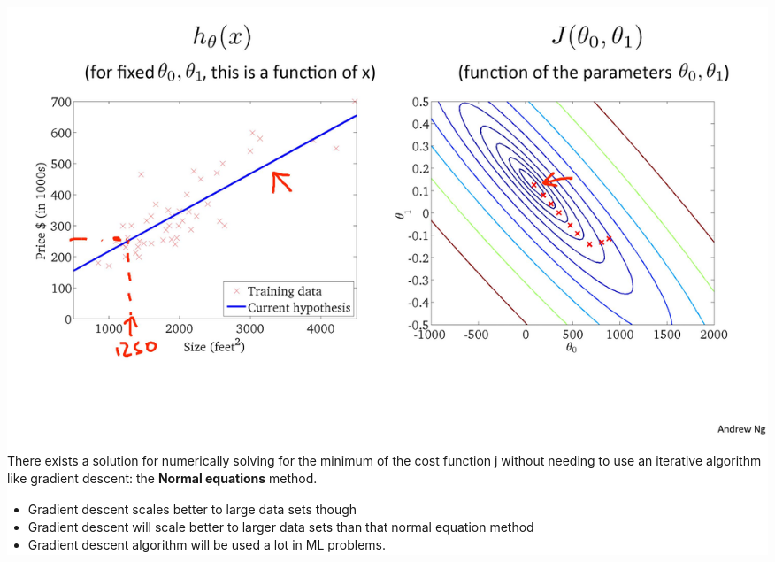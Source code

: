 ![GD9](https://github.com/liawbeile/liawbeile.github.io/blob/master/images/ML-coursera-58.jpg?raw=true "GD9")          

There exists a solution for numerically solving for the minimum of the cost function j without needing to use an iterative algorithm like gradient descent: the **Normal equations** method.  
- Gradient descent scales better to large data sets though
- Gradient descent will scale better to larger data sets than that normal equation method
- Gradient descent algorithm will be used a lot in ML problems.  